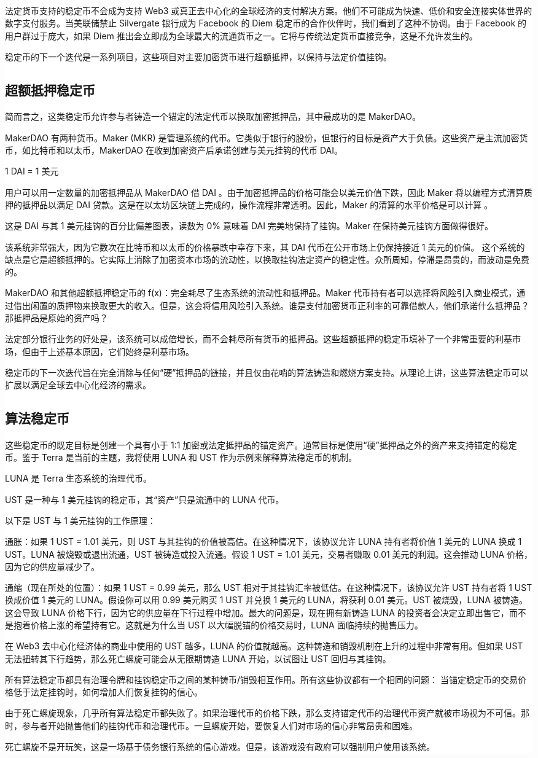 法定货币支持的稳定币不会成为支持 Web3 或真正去中心化的全球经济的支付解决方案。他们不可能成为快速、低价和安全连接实体世界的数字支付服务。当美联储禁止 Silvergate 银行成为 Facebook 的 Diem 稳定币的合作伙伴时，我们看到了这种不协调。由于 Facebook 的用户群过于庞大，如果 Diem 推出会立即成为全球最大的流通货币之一。它将与传统法定货币直接竞争，这是不允许发生的。

稳定币的下一个迭代是一系列项目，这些项目对主要加密货币进行超额抵押，以保持与法定价值挂钩。

## 超额抵押稳定币

简而言之，这类稳定币允许参与者铸造一个锚定的法定代币以换取加密抵押品，其中最成功的是 MakerDAO。

MakerDAO 有两种货币。Maker (MKR) 是管理系统的代币。它类似于银行的股份，但银行的目标是资产大于负债。这些资产是主流加密货币，如比特币和以太币，MakerDAO 在收到加密资产后承诺创建与美元挂钩的代币 DAI。

1 DAI = 1 美元

用户可以用一定数量的加密抵押品从 MakerDAO 借 DAI 。由于加密抵押品的价格可能会以美元价值下跌，因此 Maker 将以编程方式清算质押的抵押品以满足 DAI 贷款。这是在以太坊区块链上完成的，操作流程非常透明。因此，Maker 的清算的水平价格是可以计算 。



这是 DAI 与其 1 美元挂钩的百分比偏差图表，读数为 0% 意味着 DAI 完美地保持了挂钩。Maker 在保持美元挂钩方面做得很好。

该系统非常强大，因为它数次在比特币和以太币的价格暴跌中幸存下来，其 DAI 代币在公开市场上仍保持接近 1 美元的价值。 这个系统的缺点是它是超额抵押的。它实际上消除了加密资本市场的流动性，以换取挂钩法定资产的稳定性。众所周知，停滞是昂贵的，而波动是免费的。

MakerDAO 和其他超额抵押稳定币的 f(x)：完全耗尽了生态系统的流动性和抵押品。Maker 代币持有者可以选择将风险引入商业模式，通过借出闲置的质押物来换取更大的收入。但是，这会将信用风险引入系统。谁是支付加密货币正利率的可靠借款人，他们承诺什么抵押品？那抵押品是原始的资产吗？

法定部分银行业务的好处是，该系统可以成倍增长，而不会耗尽所有货币的抵押品。这些超额抵押的稳定币填补了一个非常重要的利基市场，但由于上述基本原因，它们始终是利基市场。

稳定币的下一次迭代旨在完全消除与任何“硬”抵押品的链接，并且仅由花哨的算法铸造和燃烧方案支持。从理论上讲，这些算法稳定币可以扩展以满足全球去中心化经济的需求。

## 算法稳定币

这些稳定币的既定目标是创建一个具有小于 1:1 加密或法定抵押品的锚定资产。通常目标是使用“硬”抵押品之外的资产来支持锚定的稳定币。鉴于 Terra 是当前的主题，我将使用 LUNA 和 UST 作为示例来解释算法稳定币的机制。

LUNA 是 Terra 生态系统的治理代币。

UST 是一种与 1 美元挂钩的稳定币，其“资产”只是流通中的 LUNA 代币。

以下是 UST 与 1 美元挂钩的工作原理：

通胀：如果 1 UST = 1.01 美元，则 UST 与其挂钩的价值被高估。在这种情况下，该协议允许 LUNA 持有者将价值 1 美元的 LUNA 换成 1 UST。LUNA 被烧毁或退出流通，UST 被铸造或投入流通。假设 1 UST = 1.01 美元，交易者赚取 0.01 美元的利润。这会推动 LUNA 价格，因为它的供应量减少了。

通缩（现在所处的位置）：如果 1 UST = 0.99 美元，那么 UST 相对于其挂钩汇率被低估。在这种情况下，该协议允许 UST 持有者将 1 UST 换成价值 1 美元的 LUNA。假设你可以用 0.99 美元购买 1 UST 并兑换 1 美元的 LUNA，将获利 0.01 美元。UST 被烧毁，LUNA 被铸造。这会导致 LUNA 价格下行，因为它的供应量在下行过程中增加。最大的问题是，现在拥有新铸造 LUNA 的投资者会决定立即出售它，而不是抱着价格上涨的希望持有它。这就是为什么当 UST 以大幅脱锚的价格交易时，LUNA 面临持续的抛售压力。

在 Web3 去中心化经济体的商业中使用的 UST 越多，LUNA 的价值就越高。这种铸造和销毁机制在上升的过程中非常有用。但如果 UST 无法扭转其下行趋势，那么死亡螺旋可能会从无限期铸造 LUNA 开始，以试图让 UST 回归与其挂钩。

所有算法稳定币都具有治理令牌和挂钩稳定币之间的某种铸币/销毁相互作用。所有这些协议都有一个相同的问题： 当锚定稳定币的交易价格低于法定挂钩时，如何增加人们恢复挂钩的信心。

由于死亡螺旋现象，几乎所有算法稳定币都失败了。如果治理代币的价格下跌，那么支持锚定代币的治理代币资产就被市场视为不可信。那时，参与者开始抛售他们的挂钩代币和治理代币。一旦螺旋开始，要恢复人们对市场的信心非常昂贵和困难。

死亡螺旋不是开玩笑，这是一场基于债务银行系统的信心游戏。但是，该游戏没有政府可以强制用户使用该系统。
